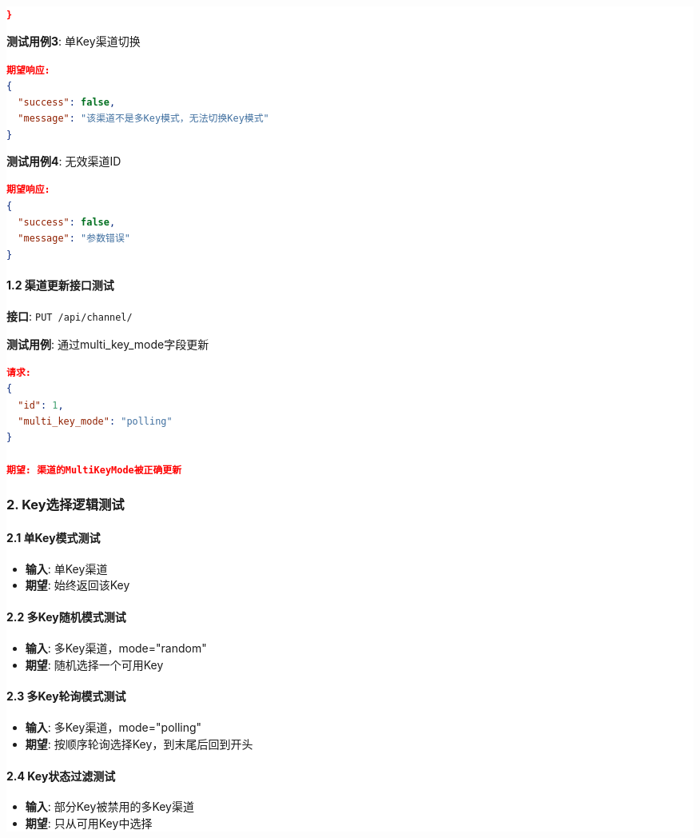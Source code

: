 ```json
}
```

**测试用例3**: 单Key渠道切换
```json
期望响应:
{
  "success": false,
  "message": "该渠道不是多Key模式，无法切换Key模式"
}
```

**测试用例4**: 无效渠道ID
```json
期望响应:
{
  "success": false,
  "message": "参数错误"
}
```

#### 1.2 渠道更新接口测试

**接口**: `PUT /api/channel/`

**测试用例**: 通过multi_key_mode字段更新
```json
请求:
{
  "id": 1,
  "multi_key_mode": "polling"
}

期望: 渠道的MultiKeyMode被正确更新
```

### 2. Key选择逻辑测试

#### 2.1 单Key模式测试
- **输入**: 单Key渠道
- **期望**: 始终返回该Key

#### 2.2 多Key随机模式测试
- **输入**: 多Key渠道，mode="random"
- **期望**: 随机选择一个可用Key

#### 2.3 多Key轮询模式测试
- **输入**: 多Key渠道，mode="polling"
- **期望**: 按顺序轮询选择Key，到末尾后回到开头

#### 2.4 Key状态过滤测试
- **输入**: 部分Key被禁用的多Key渠道
- **期望**: 只从可用Key中选择
